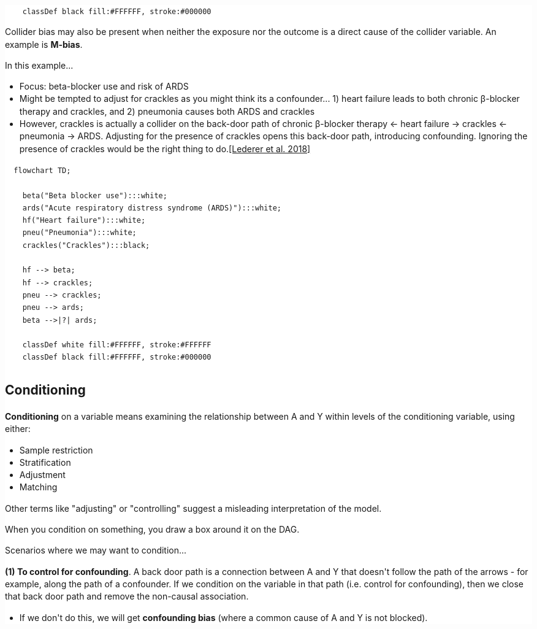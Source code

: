 ````{mermaid}
    classDef black fill:#FFFFFF, stroke:#000000
````

Collider bias may also be present when neither the exposure nor the outcome is a direct cause of the collider variable. An example is **M-bias**.

In this example...
* Focus: beta-blocker use and risk of ARDS
* Might be tempted to adjust for crackles as you might think its a confounder... 1) heart failure leads to both chronic β-blocker therapy and crackles, and 2) pneumonia causes both ARDS and crackles
* However, crackles is actually a collider on the back-door path of chronic β-blocker therapy ← heart failure → crackles ← pneumonia → ARDS. Adjusting for the presence of crackles opens this back-door path, introducing confounding. Ignoring the presence of crackles would be the right thing to do.[[Lederer et al. 2018]](https://doi.org/10.1513/AnnalsATS.201808-564PS)

````{mermaid}
  flowchart TD;

    beta("Beta blocker use"):::white;
    ards("Acute respiratory distress syndrome (ARDS)"):::white;
    hf("Heart failure"):::white;
    pneu("Pneumonia"):::white;
    crackles("Crackles"):::black;

    hf --> beta;
    hf --> crackles;
    pneu --> crackles;
    pneu --> ards;
    beta -->|?| ards;
  
    classDef white fill:#FFFFFF, stroke:#FFFFFF
    classDef black fill:#FFFFFF, stroke:#000000
````

## Conditioning

**Conditioning** on a variable means examining the relationship between A and Y within levels of the conditioning variable, using either:
* Sample restriction
* Stratification
* Adjustment
* Matching

Other terms like "adjusting" or "controlling" suggest a misleading interpretation of the model.

When you condition on something, you draw a box around it on the DAG.

Scenarios where we may want to condition...

**(1) To control for confounding**. A back door path is a connection between A and Y that doesn't follow the path of the arrows - for example, along the path of a confounder. If we condition on the variable in that path (i.e. control for confounding), then we close that back door path and remove the non-causal association.
* If we don't do this, we will get **confounding bias** (where a common cause of A and Y is not blocked).
